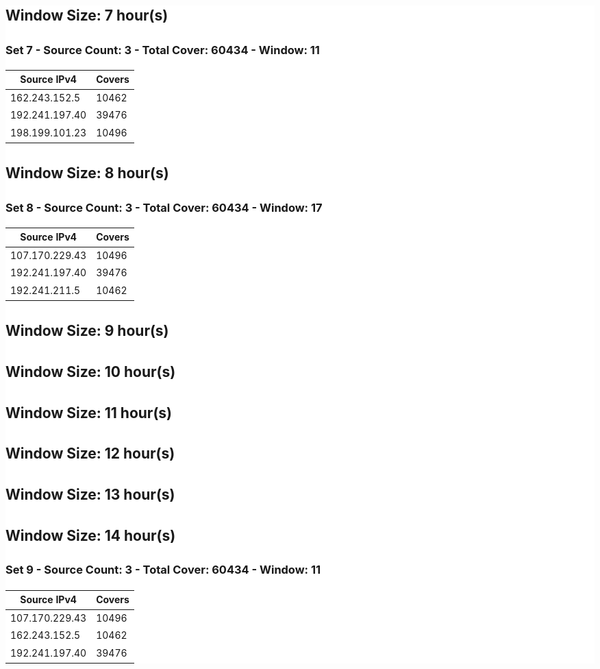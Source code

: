 ## Window Size: 7 hour(s)

### Set 7 - Source Count: 3 - Total Cover: 60434 - Window: 11

| Source IPv4 | Covers |
| --- | --- |
| 162.243.152.5 | 10462 |
| 192.241.197.40 | 39476 |
| 198.199.101.23 | 10496 |

## Window Size: 8 hour(s)

### Set 8 - Source Count: 3 - Total Cover: 60434 - Window: 17

| Source IPv4 | Covers |
| --- | --- |
| 107.170.229.43 | 10496 |
| 192.241.197.40 | 39476 |
| 192.241.211.5 | 10462 |

## Window Size: 9 hour(s)

## Window Size: 10 hour(s)

## Window Size: 11 hour(s)

## Window Size: 12 hour(s)

## Window Size: 13 hour(s)

## Window Size: 14 hour(s)

### Set 9 - Source Count: 3 - Total Cover: 60434 - Window: 11

| Source IPv4 | Covers |
| --- | --- |
| 107.170.229.43 | 10496 |
| 162.243.152.5 | 10462 |
| 192.241.197.40 | 39476 |
